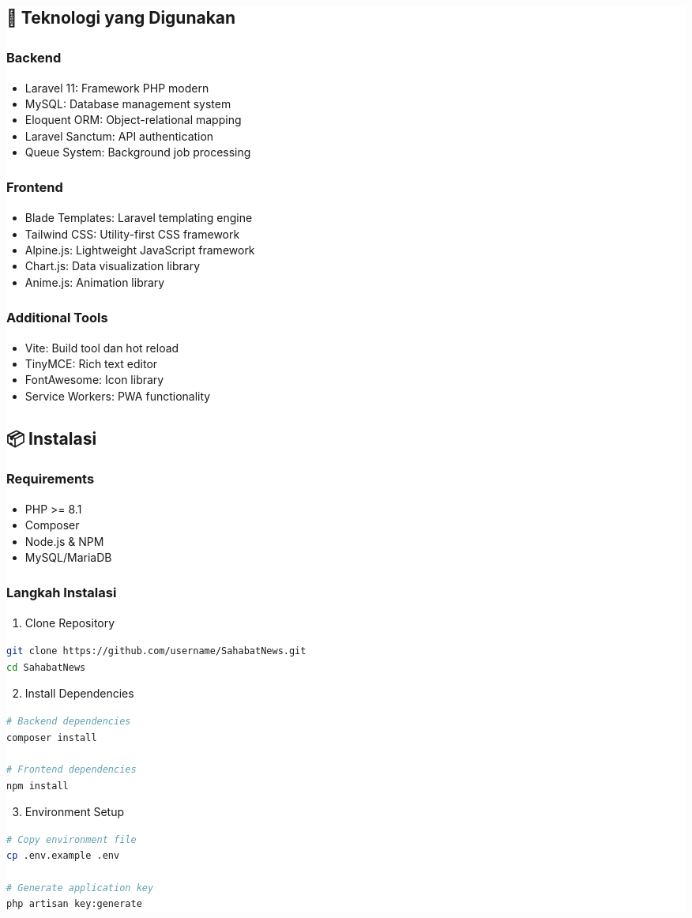 ## 🚀 Teknologi yang Digunakan

### Backend
- Laravel 11: Framework PHP modern
- MySQL: Database management system
- Eloquent ORM: Object-relational mapping
- Laravel Sanctum: API authentication
- Queue System: Background job processing

### Frontend
- Blade Templates: Laravel templating engine
- Tailwind CSS: Utility-first CSS framework
- Alpine.js: Lightweight JavaScript framework
- Chart.js: Data visualization library
- Anime.js: Animation library

### Additional Tools
- Vite: Build tool dan hot reload
- TinyMCE: Rich text editor
- FontAwesome: Icon library
- Service Workers: PWA functionality

## 📦 Instalasi

### Requirements
- PHP >= 8.1
- Composer
- Node.js & NPM
- MySQL/MariaDB

### Langkah Instalasi

1. Clone Repository
```bash
git clone https://github.com/username/SahabatNews.git
cd SahabatNews
```

2. Install Dependencies
```bash
# Backend dependencies
composer install

# Frontend dependencies
npm install
```

3. Environment Setup
```bash
# Copy environment file
cp .env.example .env

# Generate application key
php artisan key:generate
```
